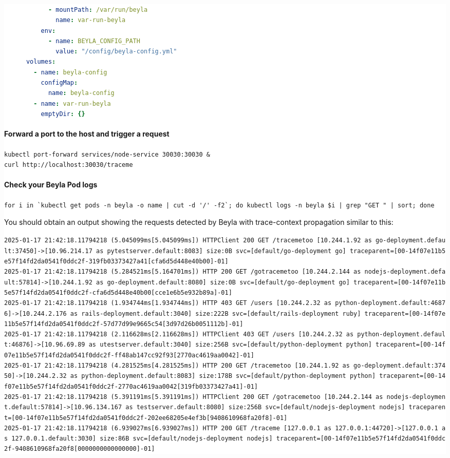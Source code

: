 ```yaml
            - mountPath: /var/run/beyla
              name: var-run-beyla
          env:
            - name: BEYLA_CONFIG_PATH
              value: "/config/beyla-config.yml"
      volumes:
        - name: beyla-config
          configMap:
            name: beyla-config
        - name: var-run-beyla
          emptyDir: {}
```

#### Forward a port to the host and trigger a request

```
kubectl port-forward services/node-service 30030:30030 &
curl http://localhost:30030/traceme
```

#### Check your Beyla Pod logs

```
for i in `kubectl get pods -n beyla -o name | cut -d '/' -f2`; do kubectl logs -n beyla $i | grep "GET " | sort; done
```

You should obtain an output showing the requests detected by Beyla with trace-context propagation similar to this:

```
2025-01-17 21:42:18.11794218 (5.045099ms[5.045099ms]) HTTPClient 200 GET /tracemetoo [10.244.1.92 as go-deployment.default:37450]->[10.96.214.17 as pytestserver.default:8083] size:0B svc=[default/go-deployment go] traceparent=[00-14f07e11b5e57f14fd2da0541f0ddc2f-319fb03373427a41[cfa6d5d448e40b00]-01]
2025-01-17 21:42:18.11794218 (5.284521ms[5.164701ms]) HTTP 200 GET /gotracemetoo [10.244.2.144 as nodejs-deployment.default:57814]->[10.244.1.92 as go-deployment.default:8080] size:0B svc=[default/go-deployment go] traceparent=[00-14f07e11b5e57f14fd2da0541f0ddc2f-cfa6d5d448e40b00[cce1e6b5e932b89a]-01]
2025-01-17 21:42:18.11794218 (1.934744ms[1.934744ms]) HTTP 403 GET /users [10.244.2.32 as python-deployment.default:46876]->[10.244.2.176 as rails-deployment.default:3040] size:222B svc=[default/rails-deployment ruby] traceparent=[00-14f07e11b5e57f14fd2da0541f0ddc2f-57d77d99e9665c54[3d97d26b0051112b]-01]
2025-01-17 21:42:18.11794218 (2.116628ms[2.116628ms]) HTTPClient 403 GET /users [10.244.2.32 as python-deployment.default:46876]->[10.96.69.89 as utestserver.default:3040] size:256B svc=[default/python-deployment python] traceparent=[00-14f07e11b5e57f14fd2da0541f0ddc2f-ff48ab147cc92f93[2770ac4619aa0042]-01]
2025-01-17 21:42:18.11794218 (4.281525ms[4.281525ms]) HTTP 200 GET /tracemetoo [10.244.1.92 as go-deployment.default:37450]->[10.244.2.32 as python-deployment.default:8083] size:178B svc=[default/python-deployment python] traceparent=[00-14f07e11b5e57f14fd2da0541f0ddc2f-2770ac4619aa0042[319fb03373427a41]-01]
2025-01-17 21:42:18.11794218 (5.391191ms[5.391191ms]) HTTPClient 200 GET /gotracemetoo [10.244.2.144 as nodejs-deployment.default:57814]->[10.96.134.167 as testserver.default:8080] size:256B svc=[default/nodejs-deployment nodejs] traceparent=[00-14f07e11b5e57f14fd2da0541f0ddc2f-202ee68205e4ef3b[9408610968fa20f8]-01]
2025-01-17 21:42:18.11794218 (6.939027ms[6.939027ms]) HTTP 200 GET /traceme [127.0.0.1 as 127.0.0.1:44720]->[127.0.0.1 as 127.0.0.1.default:3030] size:86B svc=[default/nodejs-deployment nodejs] traceparent=[00-14f07e11b5e57f14fd2da0541f0ddc2f-9408610968fa20f8[0000000000000000]-01]

```
